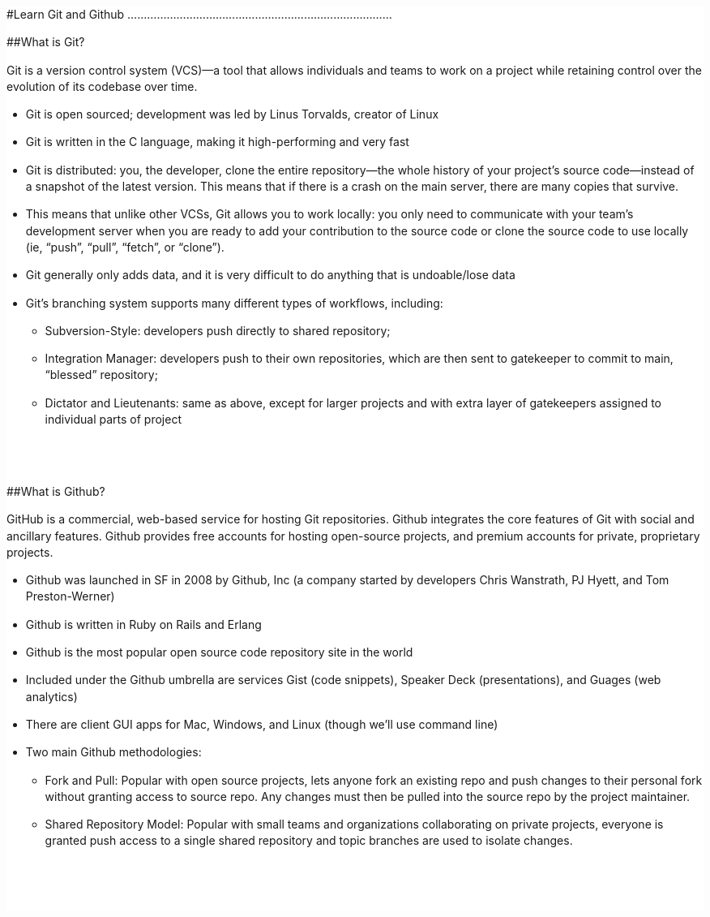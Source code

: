 #Learn Git and Github
………………………………………………………………………
 
##What is Git?

Git is a version control system (VCS)—a tool that allows individuals and teams to work on a project while retaining control over the evolution of its codebase over time.
<br />

* Git is open sourced; development was led by Linus Torvalds, creator of Linux

* Git is written in the C language, making it high-performing and very fast

* Git is distributed: you, the developer, clone the entire repository—the whole history of your project’s source code—instead of a snapshot of the latest version. This means that if there is a crash on the main server, there are many copies that survive.

* This means that unlike other VCSs, Git allows you to work locally: you only need to communicate with your team’s development server when you are ready to add your contribution to the source code or clone the source code to use locally (ie, “push”, “pull”, “fetch”, or “clone”).

* Git generally only adds data, and it is very difficult to do anything that is undoable/lose data

* Git’s branching system supports many different types of workflows, including:

	* Subversion-Style: developers push directly to shared repository;

	* Integration Manager: developers push to their own repositories, which are then sent to gatekeeper to commit to main, “blessed” repository;

	* Dictator and Lieutenants: same as above, except for larger projects and with extra layer of gatekeepers assigned to individual parts of project
<br />
<br />

##What is Github?
 
GitHub is a commercial, web-based service for hosting Git repositories. Github integrates the core features of Git with social and ancillary features. Github provides free accounts for hosting open-source projects, and premium accounts for private, proprietary projects.
 
* Github was launched in SF in 2008 by Github, Inc (a company started by developers Chris Wanstrath, PJ Hyett, and Tom Preston-Werner)

* Github is written in Ruby on Rails and Erlang

* Github is the most popular open source code repository site in the world

* Included under the Github umbrella are services Gist (code snippets), Speaker Deck (presentations), and Guages (web analytics)

* There are client GUI apps for Mac, Windows, and Linux (though we’ll use command line)

* Two main Github methodologies:

	* Fork and Pull: Popular with open source projects, lets anyone fork an existing repo and push changes to their personal fork without granting access to source repo. Any changes must then be pulled into the source repo by the project maintainer.

	* Shared Repository Model: Popular with small teams and organizations collaborating on private projects, everyone is granted push access to a single shared repository and topic branches are used to isolate changes.
<br />
<br />
<br />
